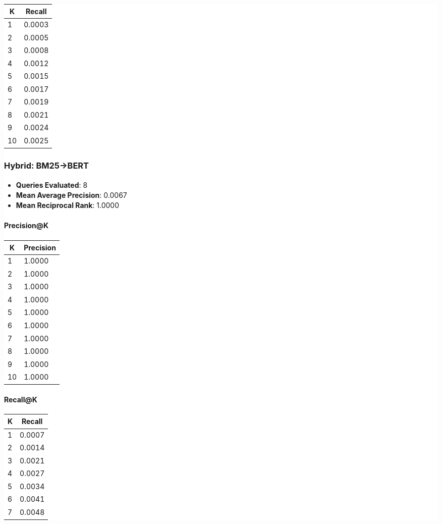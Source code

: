 | K | Recall |
|---|--------|
| 1 | 0.0003 |
| 2 | 0.0005 |
| 3 | 0.0008 |
| 4 | 0.0012 |
| 5 | 0.0015 |
| 6 | 0.0017 |
| 7 | 0.0019 |
| 8 | 0.0021 |
| 9 | 0.0024 |
| 10 | 0.0025 |

### Hybrid: BM25->BERT

- **Queries Evaluated**: 8
- **Mean Average Precision**: 0.0067
- **Mean Reciprocal Rank**: 1.0000

#### Precision@K

| K | Precision |
|---|-----------|
| 1 | 1.0000 |
| 2 | 1.0000 |
| 3 | 1.0000 |
| 4 | 1.0000 |
| 5 | 1.0000 |
| 6 | 1.0000 |
| 7 | 1.0000 |
| 8 | 1.0000 |
| 9 | 1.0000 |
| 10 | 1.0000 |

#### Recall@K

| K | Recall |
|---|--------|
| 1 | 0.0007 |
| 2 | 0.0014 |
| 3 | 0.0021 |
| 4 | 0.0027 |
| 5 | 0.0034 |
| 6 | 0.0041 |
| 7 | 0.0048 |